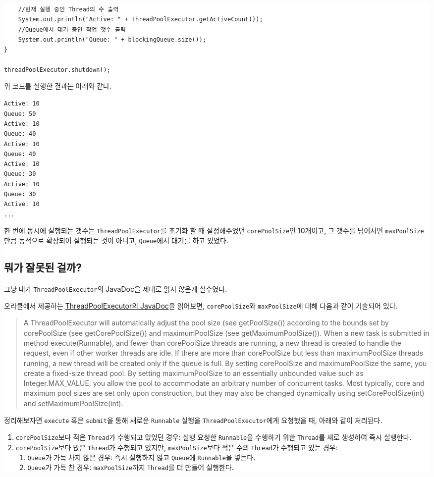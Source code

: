 ```
	//현재 실행 중인 Thread의 수 출력
    System.out.println("Active: " + threadPoolExecutor.getActiveCount());
	//Queue에서 대기 중인 작업 갯수 출력
    System.out.println("Queue: " + blockingQueue.size());
}

threadPoolExecutor.shutdown();
```

위 코드를 실행한 결과는 아래와 같다.

```
Active: 10
Queue: 50
Active: 10
Queue: 40
Active: 10
Queue: 40
Active: 10
Queue: 30
Active: 10
Queue: 30
Active: 10
...
```

한 번에 동시에 실행되는 갯수는 `ThreadPoolExecutor`를 초기화 할 때 설정해주었던 `corePoolSize`인 10개이고, 그 갯수를 넘어서면 `maxPoolSize`만큼 동적으로 확장되어 실행되는 것이 아니고, `Queue`에서 대기를 하고 있었다.

## 뭐가 잘못된 걸까?

그냥 내가 `ThreadPoolExecutor`의 JavaDoc을 제대로 읽지 않은게 실수였다.

오라클에서 제공하는 [ThreadPoolExecutor의 JavaDoc](https://docs.oracle.com/javase/8/docs/api/java/util/concurrent/ThreadPoolExecutor.html)을 읽어보면, `corePoolSize`와 `maxPoolSize`에 대해 다음과 같이 기술되어 있다.

> A ThreadPoolExecutor will automatically adjust the pool size (see getPoolSize()) according to the bounds set by corePoolSize (see getCorePoolSize()) and maximumPoolSize (see getMaximumPoolSize()). When a new task is submitted in method execute(Runnable), and fewer than corePoolSize threads are running, a new thread is created to handle the request, even if other worker threads are idle. If there are more than corePoolSize but less than maximumPoolSize threads running, a new thread will be created only if the queue is full. By setting corePoolSize and maximumPoolSize the same, you create a fixed-size thread pool. By setting maximumPoolSize to an essentially unbounded value such as Integer.MAX_VALUE, you allow the pool to accommodate an arbitrary number of concurrent tasks. Most typically, core and maximum pool sizes are set only upon construction, but they may also be changed dynamically using setCorePoolSize(int) and setMaximumPoolSize(int).

정리해보자면 `execute` 혹은 `submit`을 통해 새로운 `Runnable` 실행을 `ThreadPoolExecutor`에게 요청했을 때, 아래와 같이 처리된다.

1. `corePoolSize`보다 적은 `Thread`가 수행되고 있었던 경우: 실행 요청한 `Runnable`을 수행하기 위한 `Thread`를 새로 생성하여 즉시 실행한다.
2. `corePoolSize`보다 많은 `Thread`가 수행되고 있지만, `maxPoolSize`보다 적은 수의 `Thread`가 수행되고 있는 경우:
   1. `Queue`가 가득 차지 않은 경우: 즉시 실행하지 않고 `Queue`에 `Runnable`을 넣는다.
   2. `Queue`가 가득 찬 경우: `maxPoolSize`까지 `Thread`를 더 만들어 실행한다.

